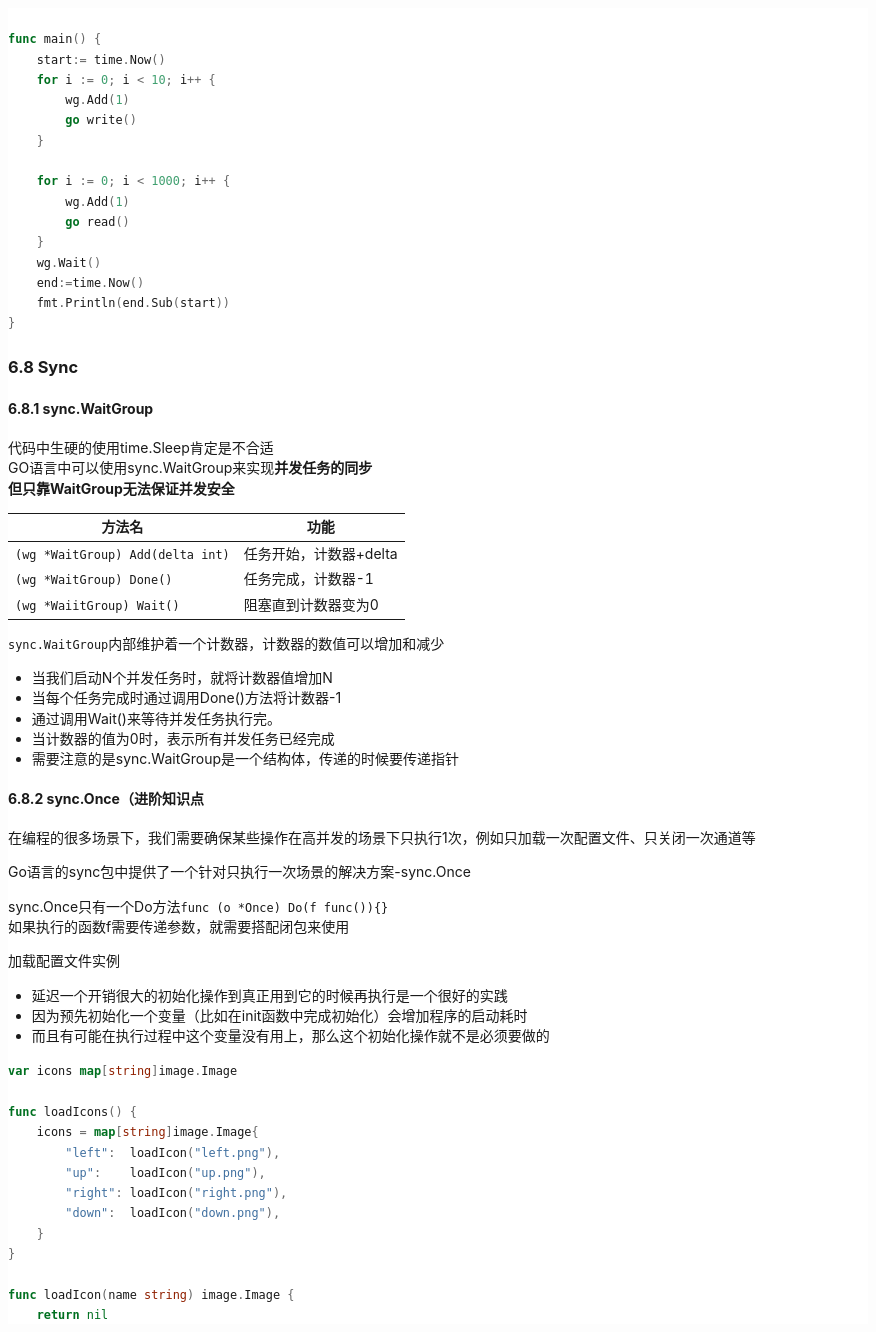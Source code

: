 ```go

func main() {
	start:= time.Now()
	for i := 0; i < 10; i++ {
		wg.Add(1)
		go write()
	}

	for i := 0; i < 1000; i++ {
		wg.Add(1)
		go read()
	}
	wg.Wait()
	end:=time.Now()
	fmt.Println(end.Sub(start))
}
```
### 6.8 Sync
#### 6.8.1 sync.WaitGroup
代码中生硬的使用time.Sleep肯定是不合适    
GO语言中可以使用sync.WaitGroup来实现**并发任务的同步**    
**但只靠WaitGroup无法保证并发安全**  

|  方法名 | 功能  |
|  ----  | ----  |
| `(wg *WaitGroup) Add(delta int)`  | 任务开始，计数器+delta |
| `(wg *WaitGroup) Done()`  | 任务完成，计数器-1 |
|`(wg *WaiitGroup) Wait()`|阻塞直到计数器变为0|

`sync.WaitGroup`内部维护着一个计数器，计数器的数值可以增加和减少
- 当我们启动N个并发任务时，就将计数器值增加N
- 当每个任务完成时通过调用Done()方法将计数器-1
- 通过调用Wait()来等待并发任务执行完。
- 当计数器的值为0时，表示所有并发任务已经完成
- 需要注意的是sync.WaitGroup是一个结构体，传递的时候要传递指针

#### 6.8.2 sync.Once（进阶知识点
在编程的很多场景下，我们需要确保某些操作在高并发的场景下只执行1次，例如只加载一次配置文件、只关闭一次通道等

Go语言的sync包中提供了一个针对只执行一次场景的解决方案-sync.Once

sync.Once只有一个Do方法`func (o *Once) Do(f func()){}`  
如果执行的函数f需要传递参数，就需要搭配闭包来使用

加载配置文件实例
- 延迟一个开销很大的初始化操作到真正用到它的时候再执行是一个很好的实践
- 因为预先初始化一个变量（比如在init函数中完成初始化）会增加程序的启动耗时
- 而且有可能在执行过程中这个变量没有用上，那么这个初始化操作就不是必须要做的
```go
var icons map[string]image.Image

func loadIcons() {
	icons = map[string]image.Image{
		"left":  loadIcon("left.png"),
		"up":    loadIcon("up.png"),
		"right": loadIcon("right.png"),
		"down":  loadIcon("down.png"),
	}
}

func loadIcon(name string) image.Image {
	return nil
```